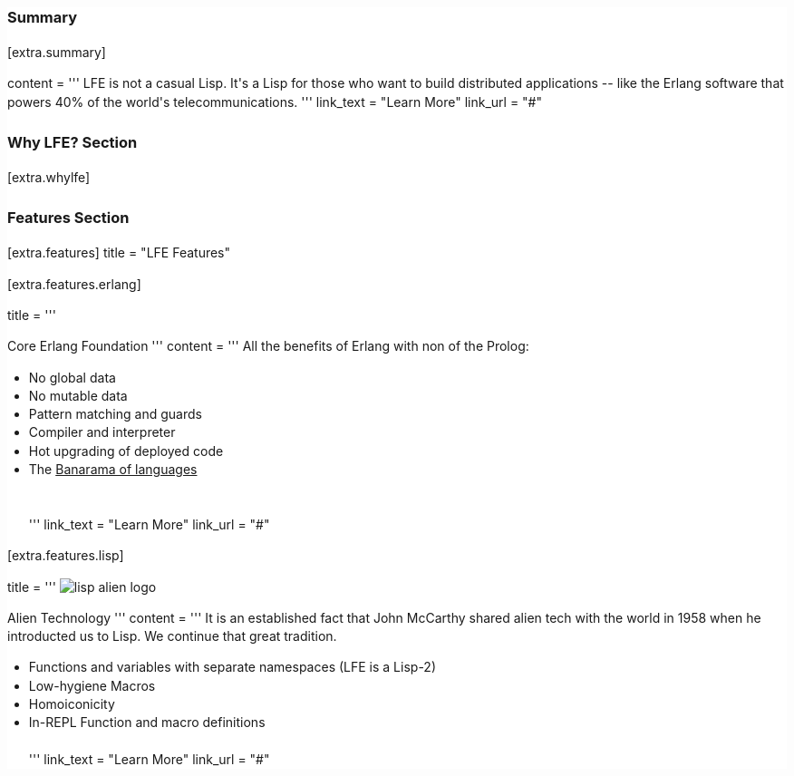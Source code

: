 ###   Summary   ###############################################

[extra.summary]

content = '''
LFE is not a casual Lisp. It's a Lisp for those who want to build distributed
                applications -- like the Erlang software that powers 40% of the world's telecommunications.
'''
link_text = "Learn More"
link_url = "#"

###   Why LFE? Section   ######################################

[extra.whylfe]

###   Features Section   ######################################

[extra.features]
title = "LFE Features"

[extra.features.erlang]

title = '''
<i class="fas fa-smile fa-2x"></i>

Core Erlang Foundation
'''
content = '''
All the benefits of Erlang with non of the Prolog:
* No global data
* No mutable data
* Pattern matching and guards
* Compiler and interpreter
* Hot upgrading of deployed code
* The [Banarama of languages](https://www.youtube.com/watch?v=rRbY3TMUcgQ)
<br/><br/><br/>
'''
link_text = "Learn More"
link_url = "#"

[extra.features.lisp]

title = '''
![lisp alien logo](/images/lisplogo-alien-tech-grey.png)

Alien Technology
'''
content = '''
It is an established fact that John McCarthy shared alien tech with the world in 1958 when he introducted us to Lisp. We continue that great tradition.
* Functions and variables with separate namespaces (LFE is a Lisp-2)
* Low-hygiene Macros
* Homoiconicity
* In-REPL Function and macro definitions
<br/><br/>
'''
link_text = "Learn More"
link_url = "#"


[img-src]: https://lfe.io/books/tutorial/images/cover.jpg
[img-link]: https://lfe.io/books/tutorial/
[img-src]: https://lfe.io/books/casting-spels/images/cover.jpg
[img-link]: https://lfe.io/books/casting-spels/
[img-src]: https://lfe.io/books/rebar3-quick-start/images/cover.jpg
[img-link]: https://lfe.io/books/rebar3-quick-start/
[img-src]: https://lfe.io/reference/lfe-rebar3/current/images/cover.jpg
[img-link]: https://lfe.io/reference/lfe-rebar3/
[img-src]: https://lfe.io/books/sicp/images/cover.jpg
[img-link]: https://lfe.io/books/sicp/
[img-src]: /images/EUC-2016-LFE.png
[img-link]: https://www.youtube.com/watch?v=x2ysisqgd2g
[img-src]: /images/EFSF-2014-LFE.png
[img-link]: https://www.youtube.com/watch?v=Dgbm3BRmzuI
[img-src]: /images/EFSF-2017-LFE.png
[img-link]: https://www.youtube.com/watch?v=AcehOqbwhPk
[img-src]: /images/xkcd-lisp-cycles.png
[img-link]: http://xkcd.com/297/